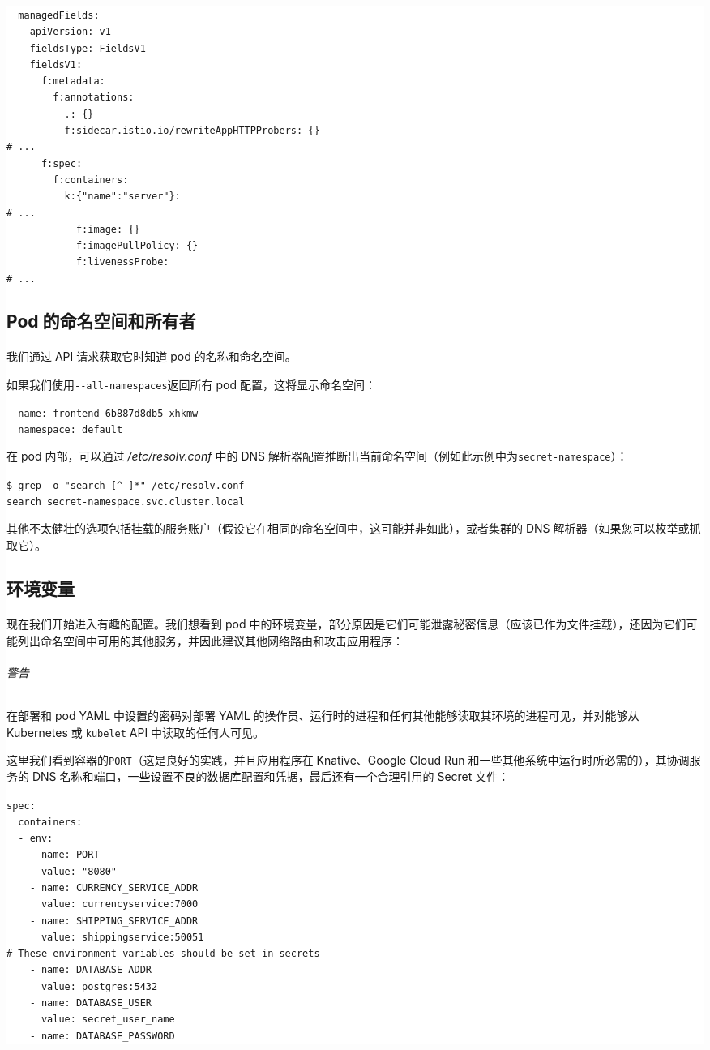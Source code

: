 ```
  managedFields:
  - apiVersion: v1
    fieldsType: FieldsV1
    fieldsV1:
      f:metadata:
        f:annotations:
          .: {}
          f:sidecar.istio.io/rewriteAppHTTPProbers: {}
# ...
      f:spec:
        f:containers:
          k:{"name":"server"}:
# ...
            f:image: {}
            f:imagePullPolicy: {}
            f:livenessProbe:
# ...
```

## Pod 的命名空间和所有者

我们通过 API 请求获取它时知道 pod 的名称和命名空间。

如果我们使用`--all-namespaces`返回所有 pod 配置，这将显示命名空间：

```
  name: frontend-6b887d8db5-xhkmw
  namespace: default
```

在 pod 内部，可以通过 */etc/resolv.conf* 中的 DNS 解析器配置推断出当前命名空间（例如此示例中为`secret-namespace`）：

```
$ grep -o "search [^ ]*" /etc/resolv.conf
search secret-namespace.svc.cluster.local
```

其他不太健壮的选项包括挂载的服务账户（假设它在相同的命名空间中，这可能并非如此），或者集群的 DNS 解析器（如果您可以枚举或抓取它）。

## 环境变量

现在我们开始进入有趣的配置。我们想看到 pod 中的环境变量，部分原因是它们可能泄露秘密信息（应该已作为文件挂载），还因为它们可能列出命名空间中可用的其他服务，并因此建议其他网络路由和攻击应用程序：

###### 警告

在部署和 pod YAML 中设置的密码对部署 YAML 的操作员、运行时的进程和任何其他能够读取其环境的进程可见，并对能够从 Kubernetes 或 `kubelet` API 中读取的任何人可见。

这里我们看到容器的`PORT`（这是良好的实践，并且应用程序在 Knative、Google Cloud Run 和一些其他系统中运行时所必需的），其协调服务的 DNS 名称和端口，一些设置不良的数据库配置和凭据，最后还有一个合理引用的 Secret 文件：

```
spec:
  containers:
  - env:
    - name: PORT
      value: "8080"
    - name: CURRENCY_SERVICE_ADDR
      value: currencyservice:7000
    - name: SHIPPING_SERVICE_ADDR
      value: shippingservice:50051
# These environment variables should be set in secrets
    - name: DATABASE_ADDR
      value: postgres:5432
    - name: DATABASE_USER
      value: secret_user_name
    - name: DATABASE_PASSWORD
```